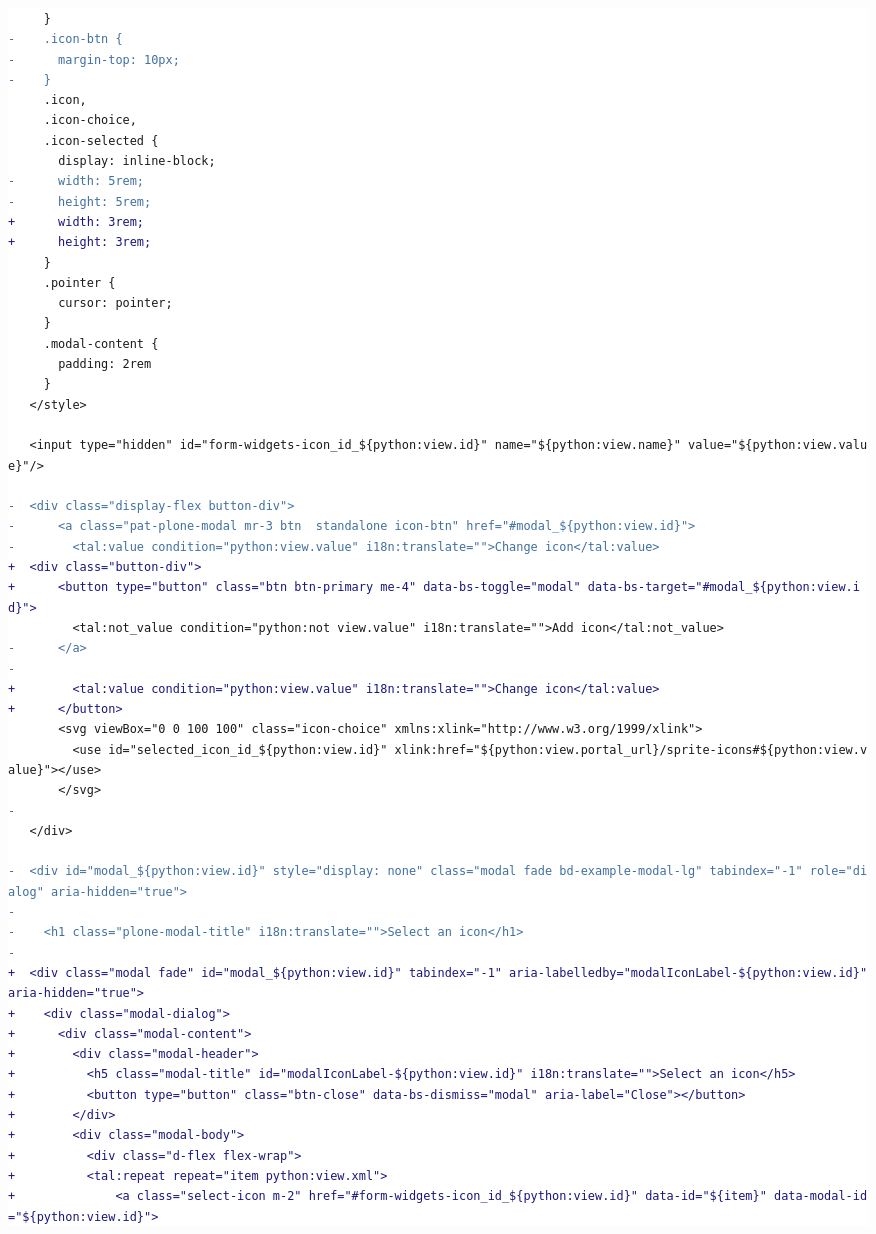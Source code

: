 ```diff
     }
-    .icon-btn { 
-      margin-top: 10px; 
-    }
     .icon,
     .icon-choice,
     .icon-selected {
       display: inline-block; 
-      width: 5rem; 
-      height: 5rem; 
+      width: 3rem; 
+      height: 3rem; 
     }
     .pointer { 
       cursor: pointer; 
     }
     .modal-content { 
       padding: 2rem 
     }
   </style>
 
   <input type="hidden" id="form-widgets-icon_id_${python:view.id}" name="${python:view.name}" value="${python:view.value}"/>
 
-  <div class="display-flex button-div"> 
-      <a class="pat-plone-modal mr-3 btn  standalone icon-btn" href="#modal_${python:view.id}">
-        <tal:value condition="python:view.value" i18n:translate="">Change icon</tal:value>
+  <div class="button-div"> 
+      <button type="button" class="btn btn-primary me-4" data-bs-toggle="modal" data-bs-target="#modal_${python:view.id}">
         <tal:not_value condition="python:not view.value" i18n:translate="">Add icon</tal:not_value>
-      </a>
-     
+        <tal:value condition="python:view.value" i18n:translate="">Change icon</tal:value>
+      </button>
       <svg viewBox="0 0 100 100" class="icon-choice" xmlns:xlink="http://www.w3.org/1999/xlink">
         <use id="selected_icon_id_${python:view.id}" xlink:href="${python:view.portal_url}/sprite-icons#${python:view.value}"></use>
       </svg>
-    
   </div>
 
-  <div id="modal_${python:view.id}" style="display: none" class="modal fade bd-example-modal-lg" tabindex="-1" role="dialog" aria-hidden="true">
-
-    <h1 class="plone-modal-title" i18n:translate="">Select an icon</h1>
-
+  <div class="modal fade" id="modal_${python:view.id}" tabindex="-1" aria-labelledby="modalIconLabel-${python:view.id}" aria-hidden="true">
+    <div class="modal-dialog">
+      <div class="modal-content">
+        <div class="modal-header">
+          <h5 class="modal-title" id="modalIconLabel-${python:view.id}" i18n:translate="">Select an icon</h5>
+          <button type="button" class="btn-close" data-bs-dismiss="modal" aria-label="Close"></button>
+        </div>
+        <div class="modal-body">
+          <div class="d-flex flex-wrap">
+          <tal:repeat repeat="item python:view.xml">
+              <a class="select-icon m-2" href="#form-widgets-icon_id_${python:view.id}" data-id="${item}" data-modal-id="${python:view.id}">
```